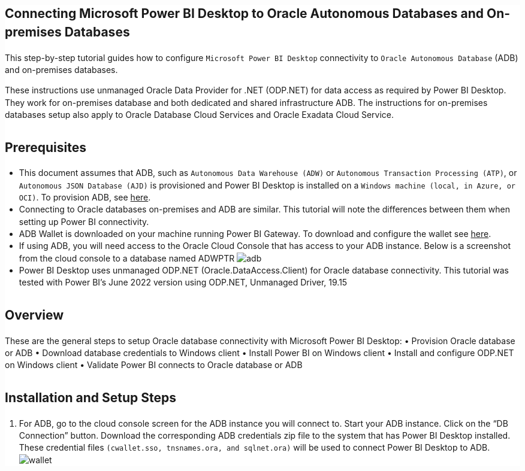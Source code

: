 ## **Connecting Microsoft Power BI Desktop to Oracle Autonomous Databases and On-premises Databases**

This step-by-step tutorial guides how to configure `Microsoft Power BI Desktop` connectivity to `Oracle Autonomous Database` (ADB) and on-premises databases.

These instructions use unmanaged Oracle Data Provider for .NET (ODP.NET) for data access as required by
Power BI Desktop. They work for on-premises database and both dedicated and shared infrastructure
ADB. The instructions for on-premises databases setup also apply to Oracle Database Cloud Services and
Oracle Exadata Cloud Service.

## **Prerequisites**

- This document assumes that ADB, such as `Autonomous Data Warehouse (ADW)` or `Autonomous Transaction Processing (ATP)`, or `Autonomous JSON Database (AJD)` is provisioned and Power BI Desktop is installed on a `Windows machine (local, in Azure, or OCI)`.  To provision ADB, see [here](https://docs.oracle.com/en/cloud/paas/autonomous-database/adbsa/autonomous-provision.html#GUID-0B230036-0A05-4CA3-AF9D-97A255AE0C08).
- Connecting to Oracle databases on-premises and ADB are similar. This tutorial will note the differences
between them when setting up Power BI connectivity.
- ADB Wallet is downloaded on your machine running Power BI Gateway.  To download and configure the wallet see [here](?lab=wallet).
- If using ADB, you will need access to the Oracle Cloud Console that has access to your ADB instance. Below is a screenshot from the cloud console to a database named ADWPTR
![adb](./images/adb-ui-details.png)
- Power BI Desktop uses unmanaged ODP.NET (Oracle.DataAccess.Client) for Oracle database connectivity. This tutorial was tested with Power BI’s June 2022 version using ODP.NET, Unmanaged Driver, 19.15

## **Overview**

These are the general steps to setup Oracle database connectivity with Microsoft Power BI Desktop:
• Provision Oracle database or ADB
• Download database credentials to Windows client
• Install Power BI on Windows client
• Install and configure ODP.NET on Windows client
• Validate Power BI connects to Oracle database or ADB

## **Installation and Setup Steps**

1. For ADB, go to the cloud console screen for the ADB instance you will connect to. Start your ADB
instance. Click on the “DB Connection” button. Download the corresponding ADB credentials zip file to
the system that has Power BI Desktop installed. These credential files `(cwallet.sso, tnsnames.ora, and
sqlnet.ora)` will be used to connect Power BI Desktop to ADB.
![wallet](./images/adb-wallet-download.png)

